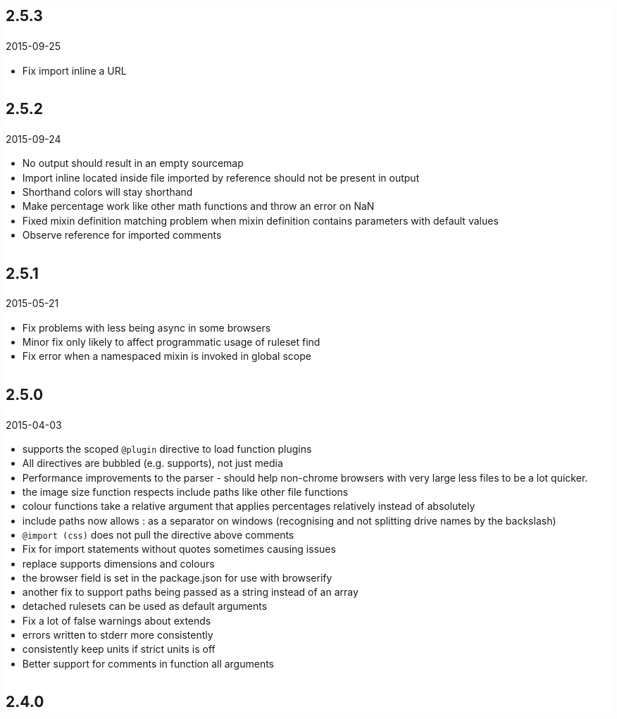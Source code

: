 ## 2.5.3

2015-09-25

 - Fix import inline a URL

## 2.5.2

2015-09-24

 - No output should result in an empty sourcemap
 - Import inline located inside file imported by reference should not be present in output
 - Shorthand colors will stay shorthand
 - Make percentage work like other math functions and throw an error on NaN
 - Fixed mixin definition matching problem when mixin definition contains parameters with default values
 - Observe reference for imported comments

## 2.5.1

2015-05-21

 - Fix problems with less being async in some browsers
 - Minor fix only likely to affect programmatic usage of ruleset find
 - Fix  error when a namespaced mixin is invoked in global scope

## 2.5.0

2015-04-03

 - supports the scoped `@plugin` directive to load function plugins
 - All directives are bubbled (e.g. supports), not just media
 - Performance improvements to the parser - should help non-chrome browsers with very large less files to be a lot quicker.
 - the image size function respects include paths like other file functions
 - colour functions take a relative argument that applies percentages relatively instead of absolutely
 - include paths now allows : as a separator on windows (recognising and not splitting drive names by the backslash)
 - `@import (css)` does not pull the directive above comments
 - Fix for import statements without quotes sometimes causing issues
 - replace supports dimensions and colours
 - the browser field is set in the package.json for use with browserify
 - another fix to support paths being passed as a string instead of an array
 - detached rulesets can be used as default arguments
 - Fix a lot of false warnings about extends
 - errors written to stderr more consistently
 - consistently keep units if strict units is off
 - Better support for comments in function all arguments

## 2.4.0
